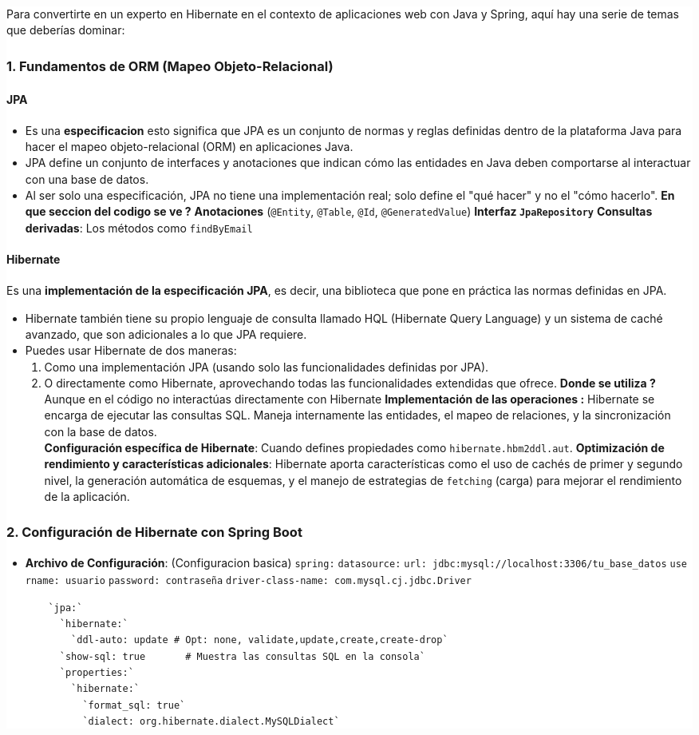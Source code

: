  Para convertirte en un experto en Hibernate en el contexto de aplicaciones web con Java y Spring, aquí hay una serie de temas que deberías dominar:

### 1. **Fundamentos de ORM (Mapeo Objeto-Relacional)**

#### JPA
* Es una **especificacion** esto significa que JPA es un conjunto de normas y reglas definidas dentro de la plataforma Java para hacer el mapeo objeto-relacional (ORM) en aplicaciones Java.
* JPA define un conjunto de interfaces y anotaciones que indican cómo las entidades en Java deben comportarse al interactuar con una base de datos.
* Al ser solo una especificación, JPA no tiene una implementación real; solo define el "qué hacer" y no el "cómo hacerlo".
**En que seccion del codigo se ve ?**
	**Anotaciones** (`@Entity`, `@Table`, `@Id`, `@GeneratedValue`)
	**Interfaz `JpaRepository`**
	**Consultas derivadas**: Los métodos como `findByEmail`
#### Hibernate
Es una **implementación de la especificación JPA**, es decir, una biblioteca que pone en práctica las normas definidas en JPA.
- Hibernate también tiene su propio lenguaje de consulta llamado HQL (Hibernate Query Language) y un sistema de caché avanzado, que son adicionales a lo que JPA requiere.
- Puedes usar Hibernate de dos maneras:
    1. Como una implementación JPA (usando solo las funcionalidades definidas por JPA).
    2. O directamente como Hibernate, aprovechando todas las funcionalidades extendidas que ofrece.
**Donde se utiliza ?** 
Aunque en el código no interactúas directamente con Hibernate
	**Implementación de las operaciones :**  Hibernate se encarga de ejecutar las consultas SQL. Maneja internamente las entidades, el mapeo de relaciones, y la sincronización con la base de datos.	
	**Configuración específica de Hibernate**: Cuando defines propiedades como `hibernate.hbm2ddl.aut`.
	**Optimización de rendimiento y características adicionales**: Hibernate aporta características como el uso de cachés de primer y segundo nivel, la generación automática de esquemas, y el manejo de estrategias de `fetching` (carga) para mejorar el rendimiento de la aplicación.
		
	
### 2. **Configuración de Hibernate con Spring Boot**
- **Archivo de Configuración**: (Configuracion basica)
		`spring:`
		  `datasource:`
			`url: jdbc:mysql://localhost:3306/tu_base_datos`
			`username: usuario`
			`password: contraseña`
			`driver-class-name: com.mysql.cj.jdbc.Driver`
		
		  `jpa:`
			`hibernate:`
			  `ddl-auto: update # Opt: none, validate,update,create,create-drop`
			`show-sql: true       # Muestra las consultas SQL en la consola`
			`properties:`
			  `hibernate:`
				`format_sql: true`
				`dialect: org.hibernate.dialect.MySQLDialect`
